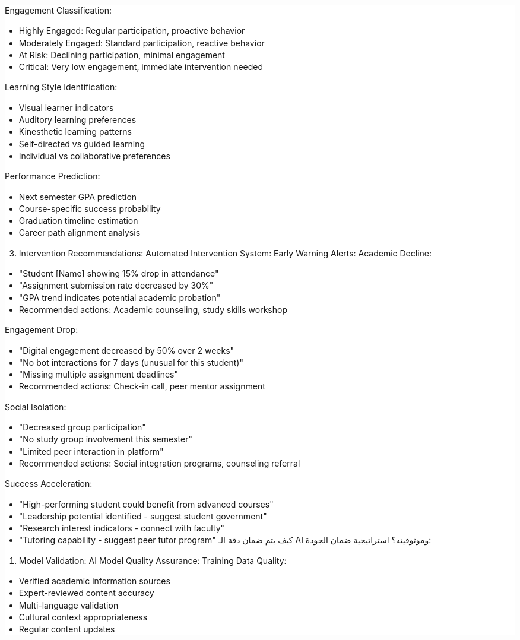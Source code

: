 Engagement Classification:
- Highly Engaged: Regular participation, proactive behavior
- Moderately Engaged: Standard participation, reactive behavior
- At Risk: Declining participation, minimal engagement
- Critical: Very low engagement, immediate intervention needed

Learning Style Identification:
- Visual learner indicators
- Auditory learning preferences
- Kinesthetic learning patterns
- Self-directed vs guided learning
- Individual vs collaborative preferences

Performance Prediction:
- Next semester GPA prediction
- Course-specific success probability
- Graduation timeline estimation
- Career path alignment analysis
3. Intervention Recommendations:
Automated Intervention System:
Early Warning Alerts:
Academic Decline:
- "Student [Name] showing 15% drop in attendance"
- "Assignment submission rate decreased by 30%"
- "GPA trend indicates potential academic probation"
- Recommended actions: Academic counseling, study skills workshop

Engagement Drop:
- "Digital engagement decreased by 50% over 2 weeks"
- "No bot interactions for 7 days (unusual for this student)"
- "Missing multiple assignment deadlines"
- Recommended actions: Check-in call, peer mentor assignment

Social Isolation:
- "Decreased group participation"
- "No study group involvement this semester"
- "Limited peer interaction in platform"
- Recommended actions: Social integration programs, counseling referral

Success Acceleration:
- "High-performing student could benefit from advanced courses"
- "Leadership potential identified - suggest student government"
- "Research interest indicators - connect with faculty"
- "Tutoring capability - suggest peer tutor program"
كيف يتم ضمان دقة الـ AI وموثوقيته؟
استراتيجية ضمان الجودة:
1. Model Validation:
AI Model Quality Assurance:
Training Data Quality:
- Verified academic information sources
- Expert-reviewed content accuracy
- Multi-language validation
- Cultural context appropriateness
- Regular content updates
